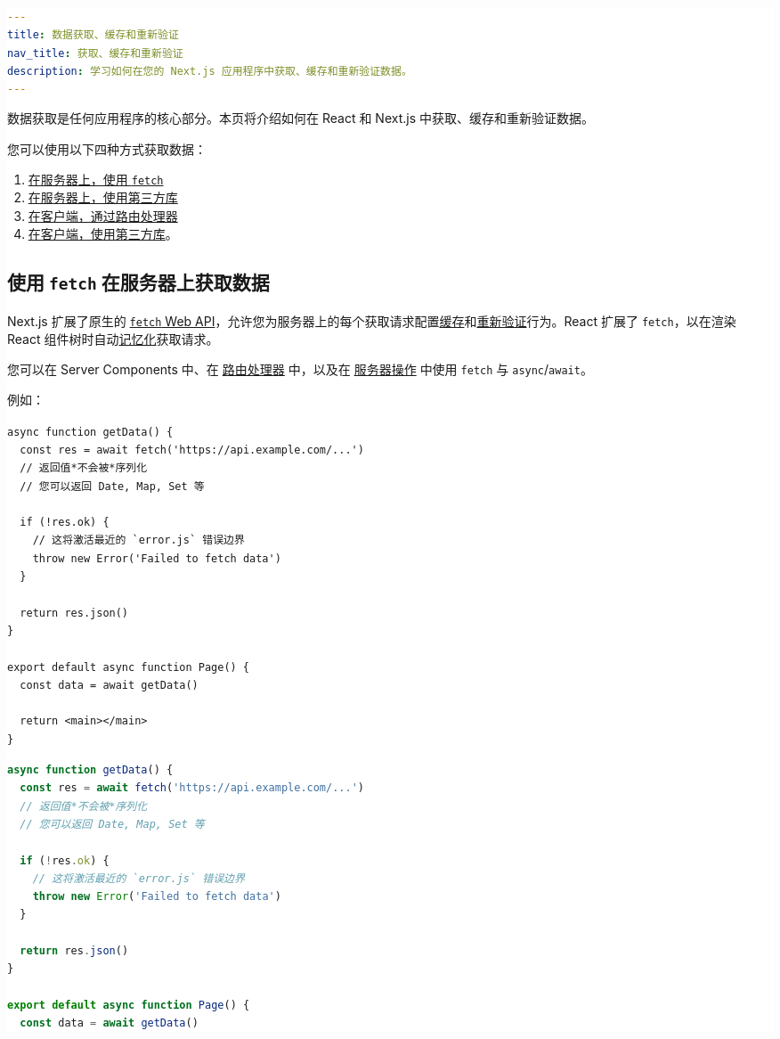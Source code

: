```yaml
---
title: 数据获取、缓存和重新验证
nav_title: 获取、缓存和重新验证
description: 学习如何在您的 Next.js 应用程序中获取、缓存和重新验证数据。
---
```


数据获取是任何应用程序的核心部分。本页将介绍如何在 React 和 Next.js 中获取、缓存和重新验证数据。

您可以使用以下四种方式获取数据：

1. [在服务器上，使用 `fetch`](#使用-fetch在服务器上获取数据)
2. [在服务器上，使用第三方库](#使用第三方库在服务器上获取数据)
3. [在客户端，通过路由处理器](#使用路由处理器在客户端获取数据)
4. [在客户端，使用第三方库](#使用第三方库在客户端获取数据)。

## 使用 `fetch` 在服务器上获取数据

Next.js 扩展了原生的 [`fetch` Web API](https://developer.mozilla.org/docs/Web/API/Fetch_API)，允许您为服务器上的每个获取请求配置[缓存](#缓存数据)和[重新验证](#重新验证数据)行为。React 扩展了 `fetch`，以在渲染 React 组件树时自动[记忆化](/docs/app/building-your-application/data-fetching/patterns#在需要数据的地方获取数据)获取请求。

您可以在 Server Components 中、在 [路由处理器](/docs/app/building-your-application/routing/route-handlers) 中，以及在 [服务器操作](/docs/app/building-your-application/data-fetching/server-actions-and-mutations) 中使用 `fetch` 与 `async`/`await`。

例如：

```tsx filename="app/page.tsx" switcher
async function getData() {
  const res = await fetch('https://api.example.com/...')
  // 返回值*不会被*序列化
  // 您可以返回 Date, Map, Set 等

  if (!res.ok) {
    // 这将激活最近的 `error.js` 错误边界
    throw new Error('Failed to fetch data')
  }

  return res.json()
}

export default async function Page() {
  const data = await getData()

  return <main></main>
}
```

```jsx filename="app/page.js" switcher
async function getData() {
  const res = await fetch('https://api.example.com/...')
  // 返回值*不会被*序列化
  // 您可以返回 Date, Map, Set 等

  if (!res.ok) {
    // 这将激活最近的 `error.js` 错误边界
    throw new Error('Failed to fetch data')
  }

  return res.json()
}

export default async function Page() {
  const data = await getData()

```